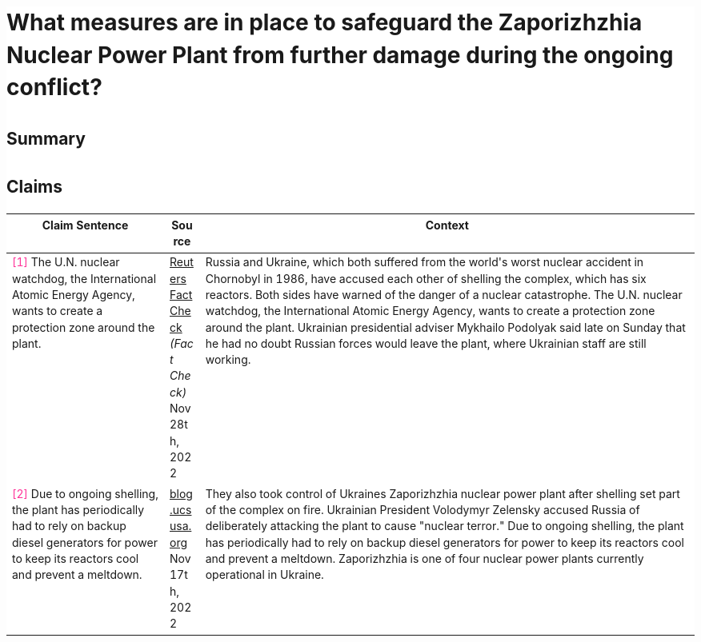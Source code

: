# What measures are in place to safeguard the Zaporizhzhia Nuclear Power Plant from further damage during the ongoing conflict?

## Summary
<DetailSlider>
<template v-slot:less-detailed>
The International Atomic Energy Agency is negotiating with Kyiv and Moscow to establish a protection zone around the Zaporizhzhia Nuclear Power Plant to prevent a nuclear accident, with the plant's final reactor shut down as a precautionary measure <font color=#FF3399>[<a href="#3">3</a>, <a href="#4">4</a>]</font>. Despite these efforts, the plant remains at risk due to ongoing missile strikes and has had to rely on backup diesel generators to maintain necessary cooling systems when external power was cut off <font color=#FF3399>[<a href="#2">2</a>, <a href="#5">5</a>]</font>.
</template>
<template v-slot:summary>
The International Atomic Energy Agency (IAEA) is engaged in negotiations with Kyiv and Moscow to establish a safety zone around the Zaporizhzhia Nuclear Power Plant amid concerns of shelling and nuclear catastrophe <font color=#FF3399>[<a href="#4">4</a>]</font>. Despite the IAEA Director General Rafael Grossi's warnings about the risks of a nuclear accident, the plant has been offline due to missile strikes and fighting in the area, and has had to rely on backup diesel generators to maintain cooling and prevent a meltdown <font color=#FF3399>[<a href="#2">2</a>, <a href="#5">5</a>]</font>. The final reactor at the plant was proactively shut down in September as a precaution <font color=#FF3399>[<a href="#3">3</a>]</font>. Urgent calls have been made by the IAEA to avoid a nuclear disaster, emphasizing the critical need to prevent accidents at Ukraine's nuclear facilities, which would exacerbate the suffering in Ukraine <font color=#FF3399>[<a href="#5">5</a>]</font>.
</template>
<template v-slot:more-detailed>
The Zaporizhzhia Nuclear Power Plant (ZNPP), Europe's largest nuclear power station, has been a focal point of concern during the ongoing conflict, leading to various safety measures being implemented. The International Atomic Energy Agency (IAEA) has pushed for the creation of a protection zone around the plant to prevent a nuclear catastrophe, with ongoing negotiations between Kyiv and Moscow to establish such a safety zone. IAEA experts have been providing onsite support since September, and emergency diesel generators are in place to maintain the necessary cooling and safety systems in case of power loss, with four trucks of diesel fuel having recently arrived to refill the tanks. Repair work is also ongoing following recent shelling <font color=#FF3399>[<a href="#3">3</a>, <a href="#4">4</a>, <a href="#6">6</a>, <a href="#9">9</a>]</font>.<br/><br/>Moreover, the IAEA Director General Rafael Grossi has emphasized the urgency of preventing nuclear accidents at ZNPP and other Ukrainian nuclear facilities by relying on "good luck" and has proposed the establishment of a nuclear safety and security protection zone around the power station. This measure, however, requires approval from external parties, as indicated by Rosatom chief Likhachev. Additionally, Ukrainian officials have called for international support, including air defense systems and equipment like transformers and generators, to restore energy needs and protect against further missile strikes, highlighting the broader defense needs to ensure the safety of the nuclear plant <font color=#FF3399>[<a href="#4">4</a>, <a href="#5">5</a>, <a href="#8">8</a>, <a href="#10">10</a>]</font>.
</template>
</DetailSlider>

## Claims
| Claim Sentence | Source | Context |
|---|---|---|
|<font id="1" color=#FF3399>[1]</font> The U.N. nuclear watchdog, the International Atomic Energy Agency, wants to create a protection zone around the plant.|<div style="display: flex; justify-content: center; align-items: center; flex-direction: column;"><a href="https://www.allsides.com/news-source/reuters-fact-check-media-bias" target="_blank"><ClientOnly><BiasChart bias="Center" /></ClientOnly></a><div><a href="https://www.reuters.com/world/europe/zaporizhzhia-nuclear-plant-remains-under-moscow-control-russia-installed-2022-11-28/" target="_blank">Reuters Fact Check</a></div><div>*(Fact Check)*</div><div>Nov 28th, 2022</div></div>| Russia and Ukraine, which both suffered from the world's worst nuclear accident in Chornobyl in 1986, have accused each other of shelling the complex, which has six reactors. Both sides have warned of the danger of a nuclear catastrophe. The U.N. nuclear watchdog, the International Atomic Energy Agency, wants to create a protection zone around the plant. Ukrainian presidential adviser Mykhailo Podolyak said late on Sunday that he had no doubt Russian forces would leave the plant, where Ukrainian staff are still working.|
|<font id="2" color=#FF3399>[2]</font> Due to ongoing shelling, the plant has periodically had to rely on backup diesel generators for power to keep its reactors cool and prevent a meltdown.|<div style="display: flex; justify-content: center; align-items: center; flex-direction: column;"><a href="" target="_blank"><ClientOnly><BiasChart bias="N/A" /></ClientOnly></a><div><a href="https://blog.ucsusa.org/emacdonald/a-dirty-bomb-is-not-a-nuclear-bomb/" target="_blank">blog.ucsusa.org</a></div><div></div><div>Nov 17th, 2022</div></div>| They also took control of Ukraines Zaporizhzhia nuclear power plant after shelling set part of the complex on fire. Ukrainian President Volodymyr Zelensky accused Russia of deliberately attacking the plant to cause "nuclear terror." Due to ongoing shelling, the plant has periodically had to rely on backup diesel generators for power to keep its reactors cool and prevent a meltdown. Zaporizhzhia is one of four nuclear power plants currently operational in Ukraine.|